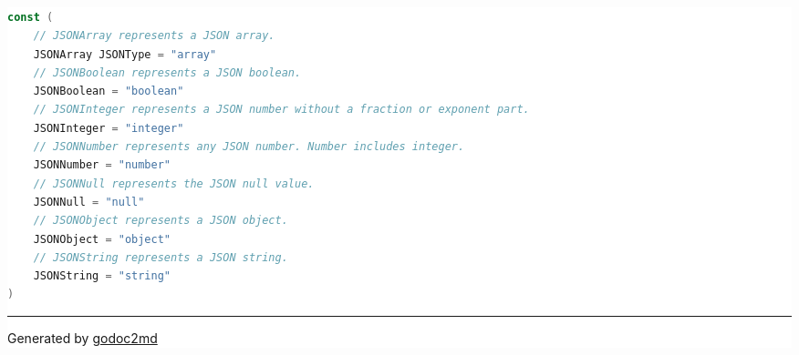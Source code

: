 

``` go
const (
    // JSONArray represents a JSON array.
    JSONArray JSONType = "array"
    // JSONBoolean represents a JSON boolean.
    JSONBoolean = "boolean"
    // JSONInteger represents a JSON number without a fraction or exponent part.
    JSONInteger = "integer"
    // JSONNumber represents any JSON number. Number includes integer.
    JSONNumber = "number"
    // JSONNull represents the JSON null value.
    JSONNull = "null"
    // JSONObject represents a JSON object.
    JSONObject = "object"
    // JSONString represents a JSON string.
    JSONString = "string"
)
```














- - -
Generated by [godoc2md](http://godoc.org/github.com/davecheney/godoc2md)
